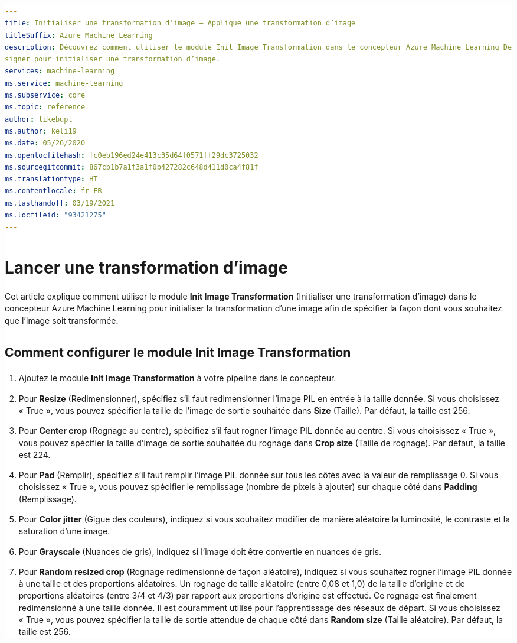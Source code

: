 ```yaml
---
title: Initialiser une transformation d’image – Applique une transformation d’image
titleSuffix: Azure Machine Learning
description: Découvrez comment utiliser le module Init Image Transformation dans le concepteur Azure Machine Learning Designer pour initialiser une transformation d’image.
services: machine-learning
ms.service: machine-learning
ms.subservice: core
ms.topic: reference
author: likebupt
ms.author: keli19
ms.date: 05/26/2020
ms.openlocfilehash: fc0eb196ed24e413c35d64f0571ff29dc3725032
ms.sourcegitcommit: 867cb1b7a1f3a1f0b427282c648d411d0ca4f81f
ms.translationtype: HT
ms.contentlocale: fr-FR
ms.lasthandoff: 03/19/2021
ms.locfileid: "93421275"
---
```

# <a name="init-image-transformation"></a>Lancer une transformation d’image

Cet article explique comment utiliser le module **Init Image Transformation** (Initialiser une transformation d’image) dans le concepteur Azure Machine Learning pour initialiser la transformation d’une image afin de spécifier la façon dont vous souhaitez que l’image soit transformée.

## <a name="how-to-configure-init-image-transformation"></a>Comment configurer le module Init Image Transformation

1.  Ajoutez le module **Init Image Transformation** à votre pipeline dans le concepteur. 

2.  Pour **Resize** (Redimensionner), spécifiez s’il faut redimensionner l’image PIL en entrée à la taille donnée. Si vous choisissez « True », vous pouvez spécifier la taille de l’image de sortie souhaitée dans **Size** (Taille). Par défaut, la taille est 256. 

3.  Pour **Center crop** (Rognage au centre), spécifiez s’il faut rogner l’image PIL donnée au centre. Si vous choisissez « True », vous pouvez spécifier la taille d’image de sortie souhaitée du rognage dans **Crop size** (Taille de rognage). Par défaut, la taille est 224.  

4.  Pour **Pad** (Remplir), spécifiez s’il faut remplir l’image PIL donnée sur tous les côtés avec la valeur de remplissage 0. Si vous choisissez « True », vous pouvez spécifier le remplissage (nombre de pixels à ajouter) sur chaque côté dans **Padding** (Remplissage).

5.  Pour **Color jitter** (Gigue des couleurs), indiquez si vous souhaitez modifier de manière aléatoire la luminosité, le contraste et la saturation d’une image.

6.  Pour **Grayscale** (Nuances de gris), indiquez si l’image doit être convertie en nuances de gris.

7.  Pour **Random resized crop** (Rognage redimensionné de façon aléatoire), indiquez si vous souhaitez rogner l’image PIL donnée à une taille et des proportions aléatoires. Un rognage de taille aléatoire (entre 0,08 et 1,0) de la taille d’origine et de proportions aléatoires (entre 3/4 et 4/3) par rapport aux proportions d’origine est effectué. Ce rognage est finalement redimensionné à une taille donnée.
    Il est couramment utilisé pour l’apprentissage des réseaux de départ. Si vous choisissez « True », vous pouvez spécifier la taille de sortie attendue de chaque côté dans **Random size** (Taille aléatoire). Par défaut, la taille est 256.
